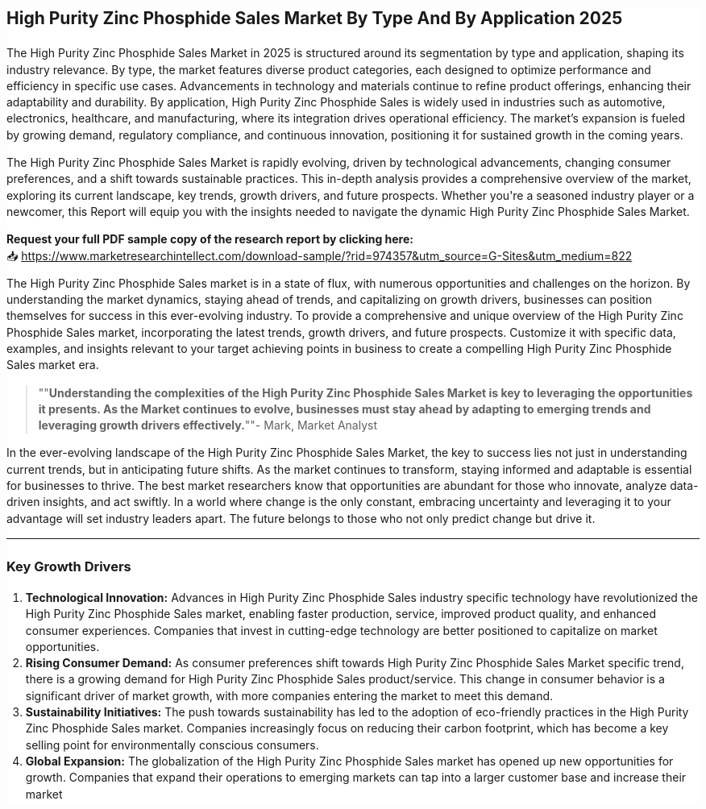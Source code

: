 <h2>High Purity Zinc Phosphide Sales Market&nbsp;By Type And By Application 2025</h2><p>The High Purity Zinc Phosphide Sales Market in 2025 is structured around its segmentation by type and application, shaping its industry relevance. By type, the market features diverse product categories, each designed to optimize performance and efficiency in specific use cases. Advancements in technology and materials continue to refine product offerings, enhancing their adaptability and durability. By application, High Purity Zinc Phosphide Sales is widely used in industries such as automotive, electronics, healthcare, and manufacturing, where its integration drives operational efficiency. The market’s expansion is fueled by growing demand, regulatory compliance, and continuous innovation, positioning it for sustained growth in the coming years.</p><p><span class="">The High Purity Zinc Phosphide Sales Market is rapidly evolving, driven by technological advancements, changing consumer preferences, and a shift towards sustainable practices. This in-depth analysis provides a comprehensive overview of the market, exploring its current landscape, key trends, growth drivers, and future prospects. Whether you're a seasoned industry player or a newcomer, this Report will equip you with the insights needed to navigate the dynamic High Purity Zinc Phosphide Sales Market.&nbsp;</span></p><div class="article-main__content" data-test-id="publishing-text-block"><p><span class="font-[700]"><strong>Request your full PDF sample copy of the research report by clicking here:</strong>📥&nbsp;</span><span class=""><a href="https://www.marketresearchintellect.com/download-sample/?rid=974357&amp;utm_source=G-Sites&amp;utm_medium=822" target="_blank" data-tracking-control-name="article-ssr-frontend-pulse_little-text-block" data-tracking-will-navigate="" data-test-link="">https://www.marketresearchintellect.com/download-sample/?rid=974357&amp;utm_source=G-Sites&amp;utm_medium=822</a></span></p></div><div class="article-main__content" data-test-id="publishing-text-block"><p><span class="">The High Purity Zinc Phosphide Sales market is in a state of flux, with numerous opportunities and challenges on the horizon. By understanding the market dynamics, staying ahead of trends, and capitalizing on growth drivers, businesses can position themselves for success in this ever-evolving industry. To provide a comprehensive and unique overview of the High Purity Zinc Phosphide Sales market, incorporating the latest trends, growth drivers, and future prospects. Customize it with specific data, examples, and insights relevant to your target achieving points in business to create a compelling High Purity Zinc Phosphide Sales market era.</span></p></div><div class="article-main__content" data-test-id="publishing-text-block"><blockquote class="w-auto"><span class="">""<strong>Understanding the complexities of the High Purity Zinc Phosphide Sales Market is key to leveraging the opportunities it presents. As the Market continues to evolve, businesses must stay ahead by adapting to emerging trends and leveraging growth drivers effectively.</strong>""- Mark, Market Analyst</span></blockquote></div><div class="article-main__content" data-test-id="publishing-text-block"><p><span class="">In the ever-evolving landscape of the High Purity Zinc Phosphide Sales Market, the key to success lies not just in understanding current trends, but in anticipating future shifts. As the market continues to transform, staying informed and adaptable is essential for businesses to thrive. The best market researchers know that opportunities are abundant for those who innovate, analyze data-driven insights, and act swiftly. In a world where change is the only constant, embracing uncertainty and leveraging it to your advantage will set industry leaders apart. The future belongs to those who not only predict change but drive it.</span></p></div><hr class="my-[3.2rem] mx-auto h-[1px] border-0 bg-black-a16" data-test-id="publishing-divider-block" /><div class="article-main__content" data-test-id="publishing-text-block"><h3><span class="">Key Growth Drivers</span></h3></div><div class="article-main__content" data-test-id="publishing-text-block"><ol><li><strong><span class="font-[700]">Technological Innovation</span></strong><span class=""><strong>:</strong> Advances in High Purity Zinc Phosphide Sales industry specific technology have revolutionized the High Purity Zinc Phosphide Sales market, enabling faster production, service, improved product quality, and enhanced consumer experiences. Companies that invest in cutting-edge technology are better positioned to capitalize on market opportunities.</span></li><li><strong><span class="font-[700]">Rising Consumer Demand</span></strong><span class=""><strong>:</strong> As consumer preferences shift towards High Purity Zinc Phosphide Sales Market specific trend, there is a growing demand for High Purity Zinc Phosphide Sales product/service. This change in consumer behavior is a significant driver of market growth, with more companies entering the market to meet this demand.</span></li><li><strong><span class="font-[700]">Sustainability Initiatives</span></strong><span class=""><strong>:</strong> The push towards sustainability has led to the adoption of eco-friendly practices in the High Purity Zinc Phosphide Sales market. Companies increasingly focus on reducing their carbon footprint, which has become a key selling point for environmentally conscious consumers.</span></li><li><strong><span class="font-[700]">Global Expansion</span></strong><span class=""><strong>:</strong> The globalization of the High Purity Zinc Phosphide Sales market has opened up new opportunities for growth. Companies that expand their operations to emerging markets can tap into a larger customer base and increase their market